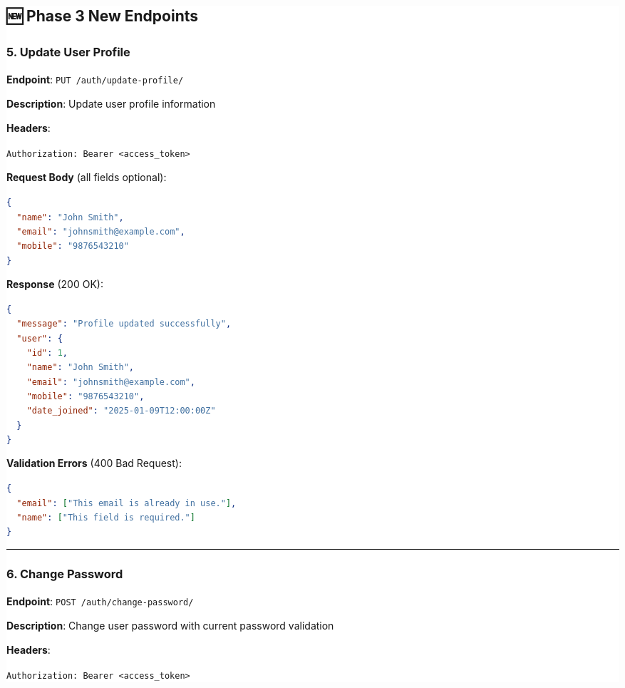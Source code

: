 
## 🆕 Phase 3 New Endpoints

### 5. Update User Profile

**Endpoint**: `PUT /auth/update-profile/`

**Description**: Update user profile information

**Headers**:
```
Authorization: Bearer <access_token>
```

**Request Body** (all fields optional):
```json
{
  "name": "John Smith",
  "email": "johnsmith@example.com",
  "mobile": "9876543210"
}
```

**Response** (200 OK):
```json
{
  "message": "Profile updated successfully",
  "user": {
    "id": 1,
    "name": "John Smith",
    "email": "johnsmith@example.com",
    "mobile": "9876543210",
    "date_joined": "2025-01-09T12:00:00Z"
  }
}
```

**Validation Errors** (400 Bad Request):
```json
{
  "email": ["This email is already in use."],
  "name": ["This field is required."]
}
```

---

### 6. Change Password

**Endpoint**: `POST /auth/change-password/`

**Description**: Change user password with current password validation

**Headers**:
```
Authorization: Bearer <access_token>
```
